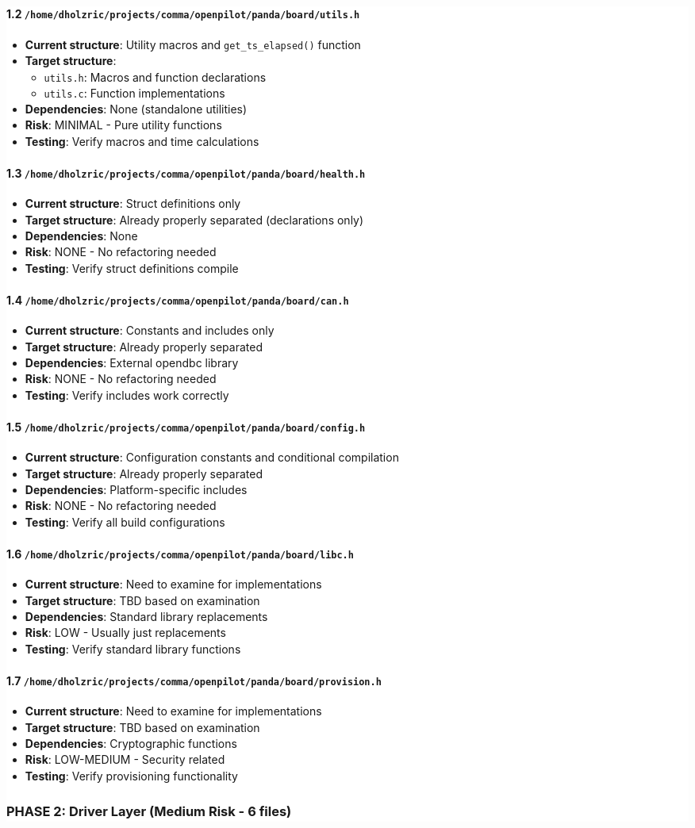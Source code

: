 #### 1.2 `/home/dholzric/projects/comma/openpilot/panda/board/utils.h`
- **Current structure**: Utility macros and `get_ts_elapsed()` function
- **Target structure**:
  - `utils.h`: Macros and function declarations
  - `utils.c`: Function implementations
- **Dependencies**: None (standalone utilities)
- **Risk**: MINIMAL - Pure utility functions
- **Testing**: Verify macros and time calculations

#### 1.3 `/home/dholzric/projects/comma/openpilot/panda/board/health.h`
- **Current structure**: Struct definitions only
- **Target structure**: Already properly separated (declarations only)
- **Dependencies**: None
- **Risk**: NONE - No refactoring needed
- **Testing**: Verify struct definitions compile

#### 1.4 `/home/dholzric/projects/comma/openpilot/panda/board/can.h`
- **Current structure**: Constants and includes only
- **Target structure**: Already properly separated
- **Dependencies**: External opendbc library
- **Risk**: NONE - No refactoring needed
- **Testing**: Verify includes work correctly

#### 1.5 `/home/dholzric/projects/comma/openpilot/panda/board/config.h`
- **Current structure**: Configuration constants and conditional compilation
- **Target structure**: Already properly separated
- **Dependencies**: Platform-specific includes
- **Risk**: NONE - No refactoring needed
- **Testing**: Verify all build configurations

#### 1.6 `/home/dholzric/projects/comma/openpilot/panda/board/libc.h`
- **Current structure**: Need to examine for implementations
- **Target structure**: TBD based on examination
- **Dependencies**: Standard library replacements
- **Risk**: LOW - Usually just replacements
- **Testing**: Verify standard library functions

#### 1.7 `/home/dholzric/projects/comma/openpilot/panda/board/provision.h`
- **Current structure**: Need to examine for implementations
- **Target structure**: TBD based on examination
- **Dependencies**: Cryptographic functions
- **Risk**: LOW-MEDIUM - Security related
- **Testing**: Verify provisioning functionality

### PHASE 2: Driver Layer (Medium Risk - 6 files)
